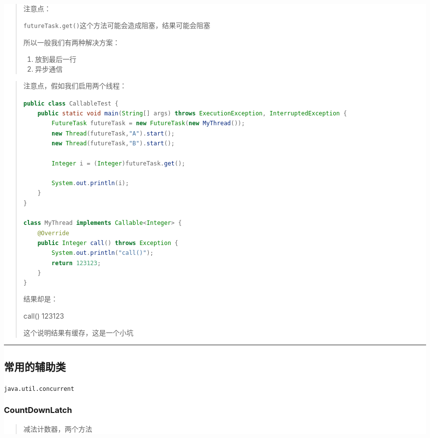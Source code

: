 ```java
```



> 注意点：
>
> `futureTask.get()`这个方法可能会造成阻塞，结果可能会阻塞
>
> 所以一般我们有两种解决方案：
>
> 1. 放到最后一行
> 2. 异步通信

> 注意点，假如我们启用两个线程：
>
> ```java
> public class CallableTest {
>     public static void main(String[] args) throws ExecutionException, InterruptedException {
>         FutureTask futureTask = new FutureTask(new MyThread());
>         new Thread(futureTask,"A").start();
>         new Thread(futureTask,"B").start();
> 
>         Integer i = (Integer)futureTask.get();
> 
>         System.out.println(i);
>     }
> }
> 
> class MyThread implements Callable<Integer> {
>     @Override
>     public Integer call() throws Exception {
>         System.out.println("call()");
>         return 123123;
>     }
> }
> ```
>
> 结果却是：
>
> call()
> 123123
>
> 这个说明结果有缓存，这是一个小坑

---

## 常用的辅助类

`java.util.concurrent`

### CountDownLatch

> 减法计数器，两个方法
